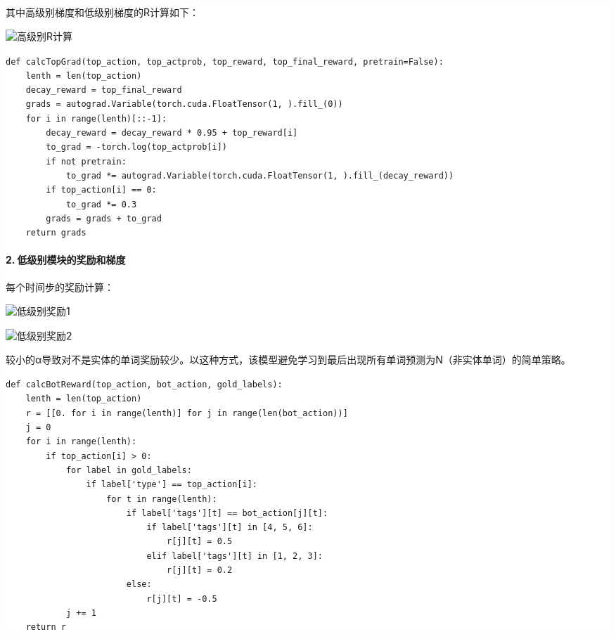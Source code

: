   
  其中高级别梯度和低级别梯度的R计算如下：
  
  ![高级别R计算](https://cherryyin.github.io/assets/picture/2019-04-10/69.png)


```
def calcTopGrad(top_action, top_actprob, top_reward, top_final_reward, pretrain=False):
    lenth = len(top_action)
    decay_reward = top_final_reward 
    grads = autograd.Variable(torch.cuda.FloatTensor(1, ).fill_(0))
    for i in range(lenth)[::-1]:
        decay_reward = decay_reward * 0.95 + top_reward[i]
        to_grad = -torch.log(top_actprob[i])
        if not pretrain:
            to_grad *= autograd.Variable(torch.cuda.FloatTensor(1, ).fill_(decay_reward))
        if top_action[i] == 0:
            to_grad *= 0.3
        grads = grads + to_grad
    return grads
```

#### 2. 低级别模块的奖励和梯度
  
  每个时间步的奖励计算：
  
  ![低级别奖励1](https://cherryyin.github.io/assets/picture/2019-04-10/56.png)
  
 
  ![低级别奖励2](https://cherryyin.github.io/assets/picture/2019-04-10/61.png)

  
  较小的α导致对不是实体的单词奖励较少。以这种方式，该模型避免学习到最后出现所有单词预测为N（非实体单词）的简单策略。

```
def calcBotReward(top_action, bot_action, gold_labels):
    lenth = len(top_action)
    r = [[0. for i in range(lenth)] for j in range(len(bot_action))]
    j = 0
    for i in range(lenth):
        if top_action[i] > 0:
            for label in gold_labels:
                if label['type'] == top_action[i]:
                    for t in range(lenth):
                        if label['tags'][t] == bot_action[j][t]:
                            if label['tags'][t] in [4, 5, 6]:
                                r[j][t] = 0.5
                            elif label['tags'][t] in [1, 2, 3]:
                                r[j][t] = 0.2
                        else:
                            r[j][t] = -0.5
            j += 1
    return r
```
  